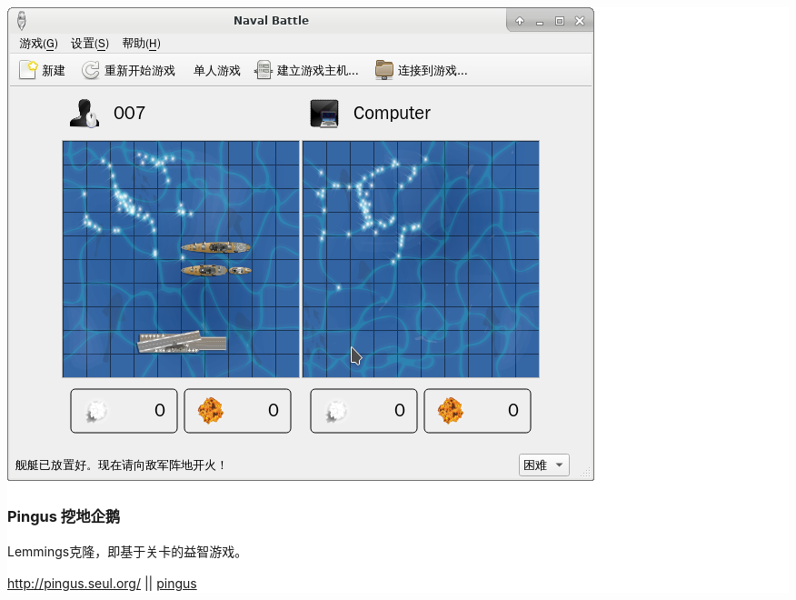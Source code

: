 ![截图_2018-07-05_17-25-30](README-max.assets/截图_2018-07-05_17-25-30.png)



### Pingus 挖地企鹅

Lemmings克隆，即基于关卡的益智游戏。

http://pingus.seul.org/ || [pingus](https://www.archlinux.org/packages/community/x86_64/pingus/)
